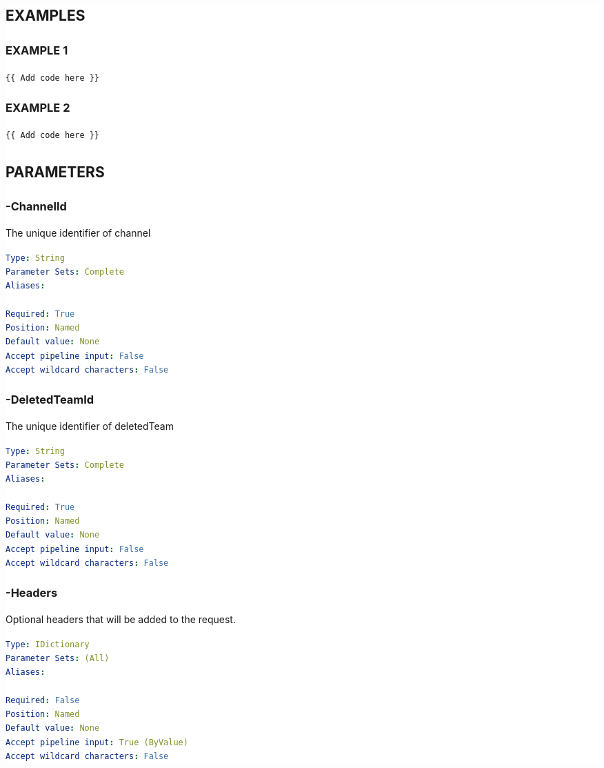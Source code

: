 ## EXAMPLES

### EXAMPLE 1
```
{{ Add code here }}
```

### EXAMPLE 2
```
{{ Add code here }}
```

## PARAMETERS

### -ChannelId
The unique identifier of channel

```yaml
Type: String
Parameter Sets: Complete
Aliases:

Required: True
Position: Named
Default value: None
Accept pipeline input: False
Accept wildcard characters: False
```

### -DeletedTeamId
The unique identifier of deletedTeam

```yaml
Type: String
Parameter Sets: Complete
Aliases:

Required: True
Position: Named
Default value: None
Accept pipeline input: False
Accept wildcard characters: False
```

### -Headers
Optional headers that will be added to the request.

```yaml
Type: IDictionary
Parameter Sets: (All)
Aliases:

Required: False
Position: Named
Default value: None
Accept pipeline input: True (ByValue)
Accept wildcard characters: False
```
